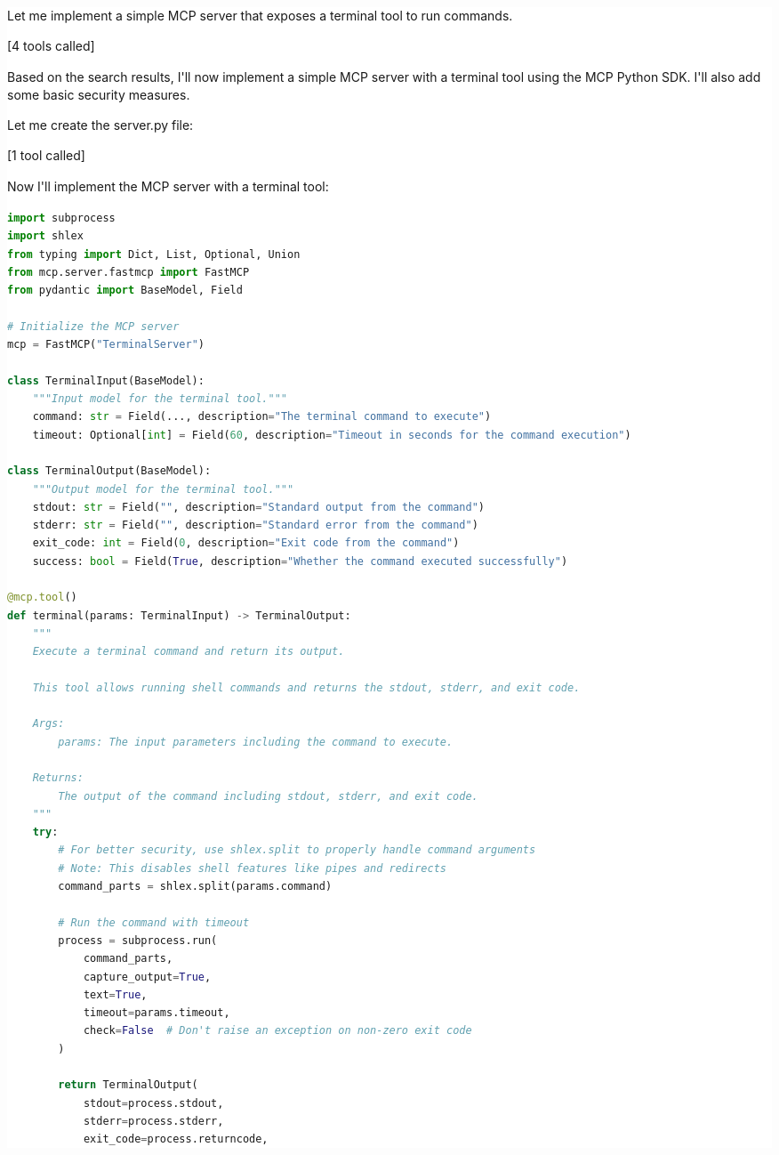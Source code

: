 Let me implement a simple MCP server that exposes a terminal tool to run commands.

[4 tools called]

Based on the search results, I'll now implement a simple MCP server with a terminal tool using the MCP Python SDK. I'll also add some basic security measures.

Let me create the server.py file:

[1 tool called]

Now I'll implement the MCP server with a terminal tool:

```python
import subprocess
import shlex
from typing import Dict, List, Optional, Union
from mcp.server.fastmcp import FastMCP
from pydantic import BaseModel, Field

# Initialize the MCP server
mcp = FastMCP("TerminalServer")

class TerminalInput(BaseModel):
    """Input model for the terminal tool."""
    command: str = Field(..., description="The terminal command to execute")
    timeout: Optional[int] = Field(60, description="Timeout in seconds for the command execution")

class TerminalOutput(BaseModel):
    """Output model for the terminal tool."""
    stdout: str = Field("", description="Standard output from the command")
    stderr: str = Field("", description="Standard error from the command")
    exit_code: int = Field(0, description="Exit code from the command")
    success: bool = Field(True, description="Whether the command executed successfully")

@mcp.tool()
def terminal(params: TerminalInput) -> TerminalOutput:
    """
    Execute a terminal command and return its output.
    
    This tool allows running shell commands and returns the stdout, stderr, and exit code.
    
    Args:
        params: The input parameters including the command to execute.
        
    Returns:
        The output of the command including stdout, stderr, and exit code.
    """
    try:
        # For better security, use shlex.split to properly handle command arguments
        # Note: This disables shell features like pipes and redirects
        command_parts = shlex.split(params.command)
        
        # Run the command with timeout
        process = subprocess.run(
            command_parts,
            capture_output=True,
            text=True,
            timeout=params.timeout,
            check=False  # Don't raise an exception on non-zero exit code
        )
        
        return TerminalOutput(
            stdout=process.stdout,
            stderr=process.stderr,
            exit_code=process.returncode,
```